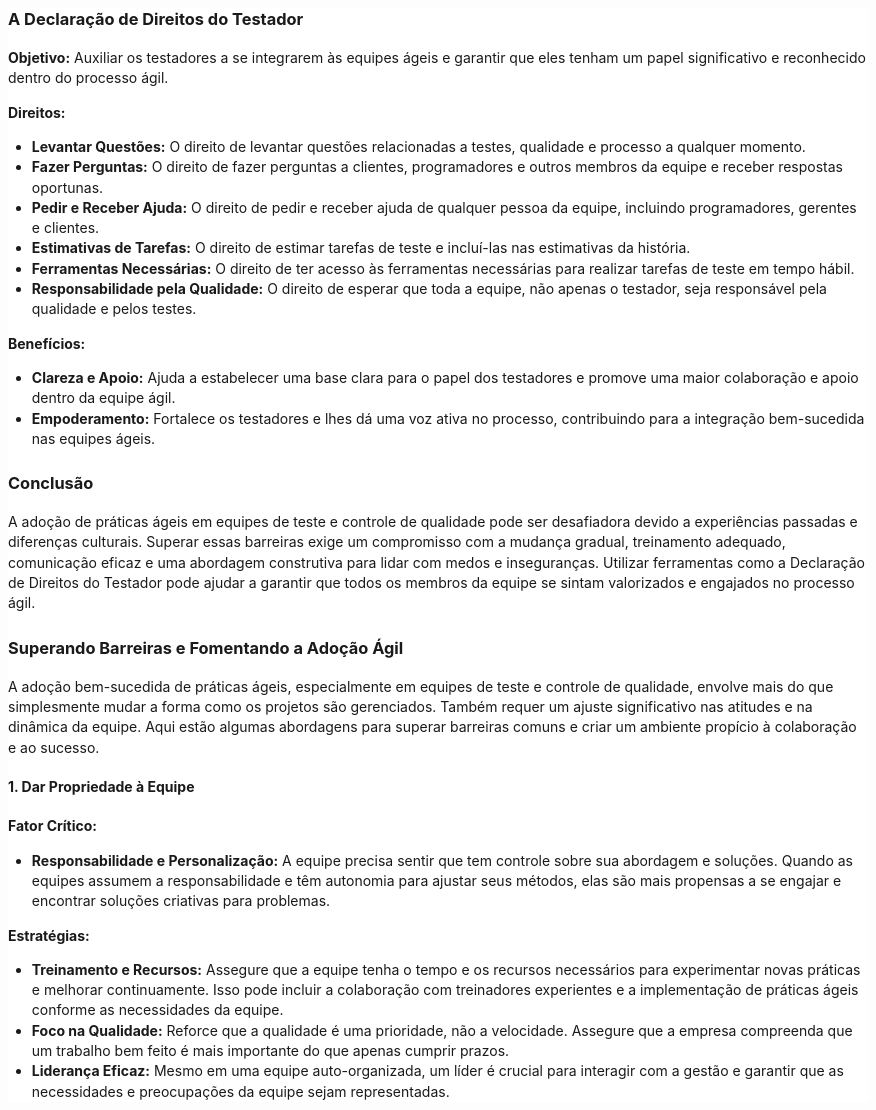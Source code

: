 ### **A Declaração de Direitos do Testador**

**Objetivo:** Auxiliar os testadores a se integrarem às equipes ágeis e garantir que eles tenham um papel significativo e reconhecido dentro do processo ágil.

**Direitos:**
- **Levantar Questões:** O direito de levantar questões relacionadas a testes, qualidade e processo a qualquer momento.
- **Fazer Perguntas:** O direito de fazer perguntas a clientes, programadores e outros membros da equipe e receber respostas oportunas.
- **Pedir e Receber Ajuda:** O direito de pedir e receber ajuda de qualquer pessoa da equipe, incluindo programadores, gerentes e clientes.
- **Estimativas de Tarefas:** O direito de estimar tarefas de teste e incluí-las nas estimativas da história.
- **Ferramentas Necessárias:** O direito de ter acesso às ferramentas necessárias para realizar tarefas de teste em tempo hábil.
- **Responsabilidade pela Qualidade:** O direito de esperar que toda a equipe, não apenas o testador, seja responsável pela qualidade e pelos testes.

**Benefícios:**
- **Clareza e Apoio:** Ajuda a estabelecer uma base clara para o papel dos testadores e promove uma maior colaboração e apoio dentro da equipe ágil.
- **Empoderamento:** Fortalece os testadores e lhes dá uma voz ativa no processo, contribuindo para a integração bem-sucedida nas equipes ágeis.

### **Conclusão**

A adoção de práticas ágeis em equipes de teste e controle de qualidade pode ser desafiadora devido a experiências passadas e diferenças culturais. Superar essas barreiras exige um compromisso com a mudança gradual, treinamento adequado, comunicação eficaz e uma abordagem construtiva para lidar com medos e inseguranças. Utilizar ferramentas como a Declaração de Direitos do Testador pode ajudar a garantir que todos os membros da equipe se sintam valorizados e engajados no processo ágil.

### Superando Barreiras e Fomentando a Adoção Ágil

A adoção bem-sucedida de práticas ágeis, especialmente em equipes de teste e controle de qualidade, envolve mais do que simplesmente mudar a forma como os projetos são gerenciados. Também requer um ajuste significativo nas atitudes e na dinâmica da equipe. Aqui estão algumas abordagens para superar barreiras comuns e criar um ambiente propício à colaboração e ao sucesso.

#### **1. Dar Propriedade à Equipe**

**Fator Crítico:**
- **Responsabilidade e Personalização:** A equipe precisa sentir que tem controle sobre sua abordagem e soluções. Quando as equipes assumem a responsabilidade e têm autonomia para ajustar seus métodos, elas são mais propensas a se engajar e encontrar soluções criativas para problemas.

**Estratégias:**
- **Treinamento e Recursos:** Assegure que a equipe tenha o tempo e os recursos necessários para experimentar novas práticas e melhorar continuamente. Isso pode incluir a colaboração com treinadores experientes e a implementação de práticas ágeis conforme as necessidades da equipe.
- **Foco na Qualidade:** Reforce que a qualidade é uma prioridade, não a velocidade. Assegure que a empresa compreenda que um trabalho bem feito é mais importante do que apenas cumprir prazos.
- **Liderança Eficaz:** Mesmo em uma equipe auto-organizada, um líder é crucial para interagir com a gestão e garantir que as necessidades e preocupações da equipe sejam representadas.
